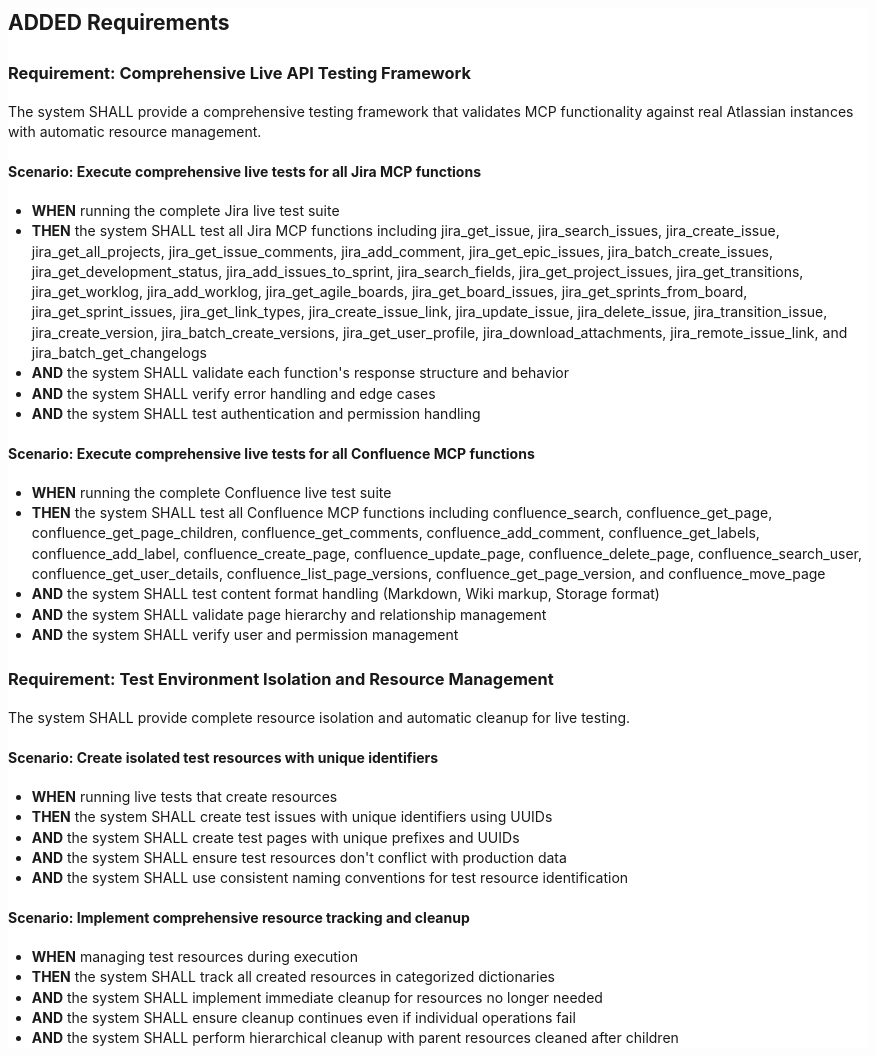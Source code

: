 ## ADDED Requirements

### Requirement: Comprehensive Live API Testing Framework
The system SHALL provide a comprehensive testing framework that validates MCP functionality against real Atlassian instances with automatic resource management.

#### Scenario: Execute comprehensive live tests for all Jira MCP functions
- **WHEN** running the complete Jira live test suite
- **THEN** the system SHALL test all Jira MCP functions including jira_get_issue, jira_search_issues, jira_create_issue, jira_get_all_projects, jira_get_issue_comments, jira_add_comment, jira_get_epic_issues, jira_batch_create_issues, jira_get_development_status, jira_add_issues_to_sprint, jira_search_fields, jira_get_project_issues, jira_get_transitions, jira_get_worklog, jira_add_worklog, jira_get_agile_boards, jira_get_board_issues, jira_get_sprints_from_board, jira_get_sprint_issues, jira_get_link_types, jira_create_issue_link, jira_update_issue, jira_delete_issue, jira_transition_issue, jira_create_version, jira_batch_create_versions, jira_get_user_profile, jira_download_attachments, jira_remote_issue_link, and jira_batch_get_changelogs
- **AND** the system SHALL validate each function's response structure and behavior
- **AND** the system SHALL verify error handling and edge cases
- **AND** the system SHALL test authentication and permission handling

#### Scenario: Execute comprehensive live tests for all Confluence MCP functions
- **WHEN** running the complete Confluence live test suite
- **THEN** the system SHALL test all Confluence MCP functions including confluence_search, confluence_get_page, confluence_get_page_children, confluence_get_comments, confluence_add_comment, confluence_get_labels, confluence_add_label, confluence_create_page, confluence_update_page, confluence_delete_page, confluence_search_user, confluence_get_user_details, confluence_list_page_versions, confluence_get_page_version, and confluence_move_page
- **AND** the system SHALL test content format handling (Markdown, Wiki markup, Storage format)
- **AND** the system SHALL validate page hierarchy and relationship management
- **AND** the system SHALL verify user and permission management

### Requirement: Test Environment Isolation and Resource Management
The system SHALL provide complete resource isolation and automatic cleanup for live testing.

#### Scenario: Create isolated test resources with unique identifiers
- **WHEN** running live tests that create resources
- **THEN** the system SHALL create test issues with unique identifiers using UUIDs
- **AND** the system SHALL create test pages with unique prefixes and UUIDs
- **AND** the system SHALL ensure test resources don't conflict with production data
- **AND** the system SHALL use consistent naming conventions for test resource identification

#### Scenario: Implement comprehensive resource tracking and cleanup
- **WHEN** managing test resources during execution
- **THEN** the system SHALL track all created resources in categorized dictionaries
- **AND** the system SHALL implement immediate cleanup for resources no longer needed
- **AND** the system SHALL ensure cleanup continues even if individual operations fail
- **AND** the system SHALL perform hierarchical cleanup with parent resources cleaned after children
